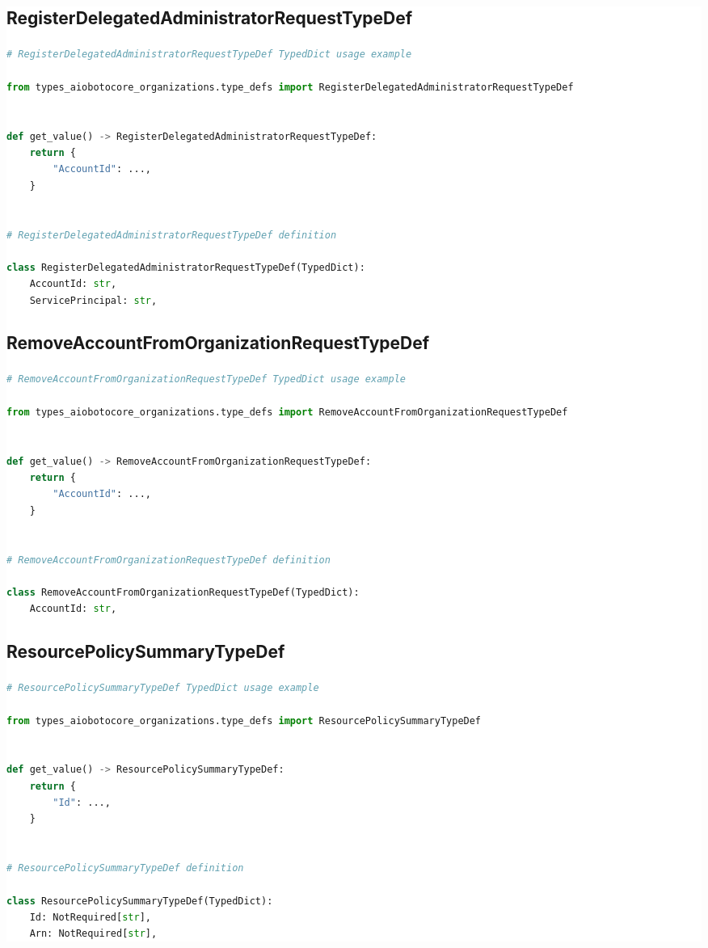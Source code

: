 ## RegisterDelegatedAdministratorRequestTypeDef

```python
# RegisterDelegatedAdministratorRequestTypeDef TypedDict usage example

from types_aiobotocore_organizations.type_defs import RegisterDelegatedAdministratorRequestTypeDef


def get_value() -> RegisterDelegatedAdministratorRequestTypeDef:
    return {
        "AccountId": ...,
    }


# RegisterDelegatedAdministratorRequestTypeDef definition

class RegisterDelegatedAdministratorRequestTypeDef(TypedDict):
    AccountId: str,
    ServicePrincipal: str,
```


## RemoveAccountFromOrganizationRequestTypeDef

```python
# RemoveAccountFromOrganizationRequestTypeDef TypedDict usage example

from types_aiobotocore_organizations.type_defs import RemoveAccountFromOrganizationRequestTypeDef


def get_value() -> RemoveAccountFromOrganizationRequestTypeDef:
    return {
        "AccountId": ...,
    }


# RemoveAccountFromOrganizationRequestTypeDef definition

class RemoveAccountFromOrganizationRequestTypeDef(TypedDict):
    AccountId: str,
```


## ResourcePolicySummaryTypeDef

```python
# ResourcePolicySummaryTypeDef TypedDict usage example

from types_aiobotocore_organizations.type_defs import ResourcePolicySummaryTypeDef


def get_value() -> ResourcePolicySummaryTypeDef:
    return {
        "Id": ...,
    }


# ResourcePolicySummaryTypeDef definition

class ResourcePolicySummaryTypeDef(TypedDict):
    Id: NotRequired[str],
    Arn: NotRequired[str],
```
